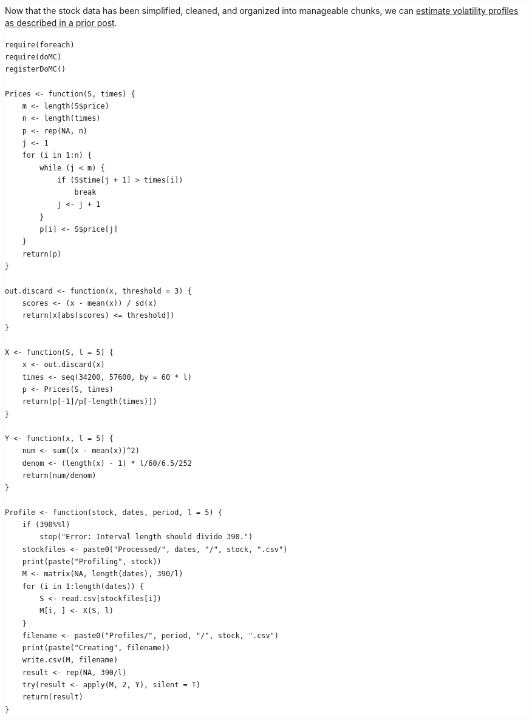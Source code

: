 Now that the stock data has been simplified, cleaned, and organized into manageable chunks, we can [estimate volatility profiles as described in a prior post](/stochastic%20processes/2013/01/08/volatility-profiles).


    require(foreach)
    require(doMC)
    registerDoMC()
    
    Prices <- function(S, times) {
        m <- length(S$price)
        n <- length(times)
        p <- rep(NA, n)
        j <- 1
        for (i in 1:n) {
            while (j < m) {
                if (S$time[j + 1] > times[i]) 
                    break
                j <- j + 1
            }
            p[i] <- S$price[j]
        }
        return(p)
    }
    
    out.discard <- function(x, threshold = 3) {
        scores <- (x - mean(x)) / sd(x)
        return(x[abs(scores) <= threshold])
    }

    X <- function(S, l = 5) {
        x <- out.discard(x)
        times <- seq(34200, 57600, by = 60 * l)
        p <- Prices(S, times)
        return(p[-1]/p[-length(times)])
    }
    
    Y <- function(x, l = 5) {
        num <- sum((x - mean(x))^2)
        denom <- (length(x) - 1) * l/60/6.5/252
        return(num/denom)
    }
    
    Profile <- function(stock, dates, period, l = 5) {
        if (390%%l) 
            stop("Error: Interval length should divide 390.")
        stockfiles <- paste0("Processed/", dates, "/", stock, ".csv")
        print(paste("Profiling", stock))
        M <- matrix(NA, length(dates), 390/l)
        for (i in 1:length(dates)) {
            S <- read.csv(stockfiles[i])
            M[i, ] <- X(S, l)
        }
        filename <- paste0("Profiles/", period, "/", stock, ".csv")
        print(paste("Creating", filename))
        write.csv(M, filename)
        result <- rep(NA, 390/l)
        try(result <- apply(M, 2, Y), silent = T)
        return(result)
    }
    